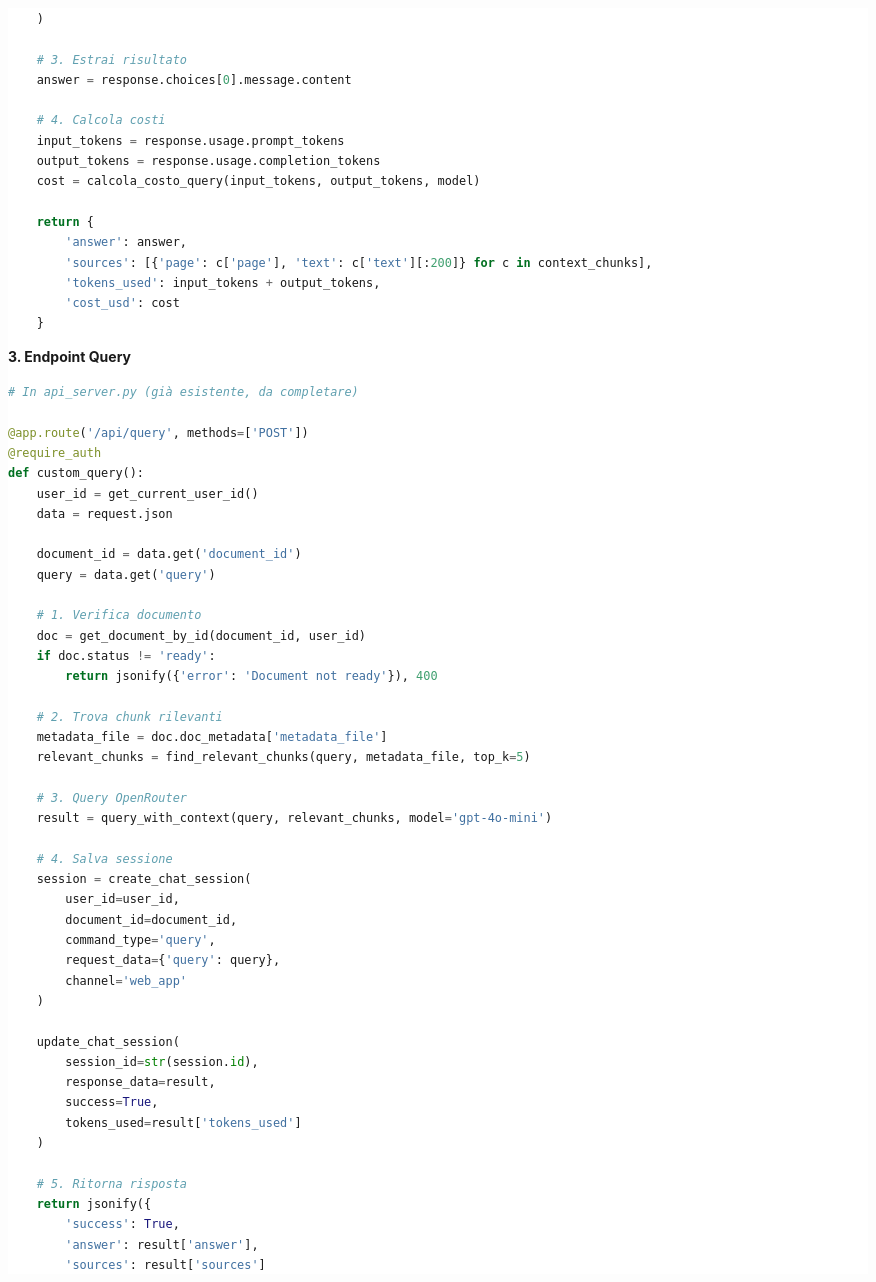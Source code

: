 ```python
    )

    # 3. Estrai risultato
    answer = response.choices[0].message.content

    # 4. Calcola costi
    input_tokens = response.usage.prompt_tokens
    output_tokens = response.usage.completion_tokens
    cost = calcola_costo_query(input_tokens, output_tokens, model)

    return {
        'answer': answer,
        'sources': [{'page': c['page'], 'text': c['text'][:200]} for c in context_chunks],
        'tokens_used': input_tokens + output_tokens,
        'cost_usd': cost
    }
```

**3. Endpoint Query**
```python
# In api_server.py (già esistente, da completare)

@app.route('/api/query', methods=['POST'])
@require_auth
def custom_query():
    user_id = get_current_user_id()
    data = request.json

    document_id = data.get('document_id')
    query = data.get('query')

    # 1. Verifica documento
    doc = get_document_by_id(document_id, user_id)
    if doc.status != 'ready':
        return jsonify({'error': 'Document not ready'}), 400

    # 2. Trova chunk rilevanti
    metadata_file = doc.doc_metadata['metadata_file']
    relevant_chunks = find_relevant_chunks(query, metadata_file, top_k=5)

    # 3. Query OpenRouter
    result = query_with_context(query, relevant_chunks, model='gpt-4o-mini')

    # 4. Salva sessione
    session = create_chat_session(
        user_id=user_id,
        document_id=document_id,
        command_type='query',
        request_data={'query': query},
        channel='web_app'
    )

    update_chat_session(
        session_id=str(session.id),
        response_data=result,
        success=True,
        tokens_used=result['tokens_used']
    )

    # 5. Ritorna risposta
    return jsonify({
        'success': True,
        'answer': result['answer'],
        'sources': result['sources']
```